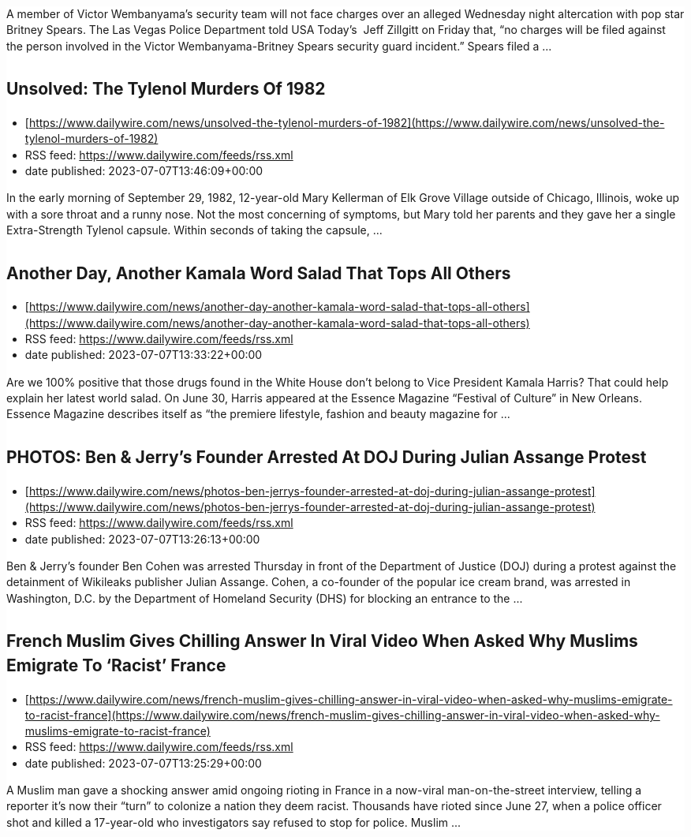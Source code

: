 A member of Victor Wembanyama&#8217;s security team will not face charges over an alleged Wednesday night altercation with pop star Britney Spears. The Las Vegas Police Department told USA Today&#8217;s  Jeff Zillgitt on Friday that, &#8220;no charges will be filed against the person involved in the Victor Wembanyama-Britney Spears security guard incident.&#8221; Spears filed a ...

## Unsolved: The Tylenol Murders Of 1982
 - [https://www.dailywire.com/news/unsolved-the-tylenol-murders-of-1982](https://www.dailywire.com/news/unsolved-the-tylenol-murders-of-1982)
 - RSS feed: https://www.dailywire.com/feeds/rss.xml
 - date published: 2023-07-07T13:46:09+00:00

In the early morning of September 29, 1982, 12-year-old Mary Kellerman of Elk Grove Village outside of Chicago, Illinois, woke up with a sore throat and a runny nose. Not the most concerning of symptoms, but Mary told her parents and they gave her a single Extra-Strength Tylenol capsule. Within seconds of taking the capsule, ...

## Another Day, Another Kamala Word Salad That Tops All Others
 - [https://www.dailywire.com/news/another-day-another-kamala-word-salad-that-tops-all-others](https://www.dailywire.com/news/another-day-another-kamala-word-salad-that-tops-all-others)
 - RSS feed: https://www.dailywire.com/feeds/rss.xml
 - date published: 2023-07-07T13:33:22+00:00

Are we 100% positive that those drugs found in the White House don&#8217;t belong to Vice President Kamala Harris? That could help explain her latest world salad. On June 30, Harris appeared at the Essence Magazine &#8220;Festival of Culture&#8221; in New Orleans. Essence Magazine describes itself as &#8220;the premiere lifestyle, fashion and beauty magazine for ...

## PHOTOS: Ben & Jerry’s Founder Arrested At DOJ During Julian Assange Protest
 - [https://www.dailywire.com/news/photos-ben-jerrys-founder-arrested-at-doj-during-julian-assange-protest](https://www.dailywire.com/news/photos-ben-jerrys-founder-arrested-at-doj-during-julian-assange-protest)
 - RSS feed: https://www.dailywire.com/feeds/rss.xml
 - date published: 2023-07-07T13:26:13+00:00

Ben &amp; Jerry&#8217;s founder Ben Cohen was arrested Thursday in front of the Department of Justice (DOJ) during a protest against the detainment of Wikileaks publisher Julian Assange. Cohen, a co-founder of the popular ice cream brand, was arrested in Washington, D.C. by the Department of Homeland Security (DHS) for blocking an entrance to the ...

## French Muslim Gives Chilling Answer In Viral Video When Asked Why Muslims Emigrate To ‘Racist’ France
 - [https://www.dailywire.com/news/french-muslim-gives-chilling-answer-in-viral-video-when-asked-why-muslims-emigrate-to-racist-france](https://www.dailywire.com/news/french-muslim-gives-chilling-answer-in-viral-video-when-asked-why-muslims-emigrate-to-racist-france)
 - RSS feed: https://www.dailywire.com/feeds/rss.xml
 - date published: 2023-07-07T13:25:29+00:00

A Muslim man gave a shocking answer amid ongoing rioting in France in a now-viral man-on-the-street interview, telling a reporter it&#8217;s now their &#8220;turn&#8221; to colonize a nation they deem racist. Thousands have rioted since June 27, when a police officer shot and killed a 17-year-old who investigators say refused to stop for police. Muslim ...
